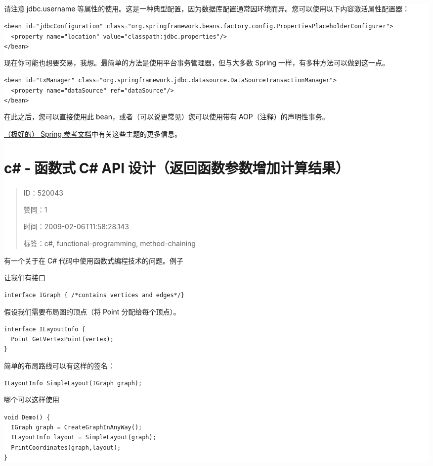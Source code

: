请注意 jdbc.username 等属性的使用。这是一种典型配置，因为数据库配置通常因环境而异。您可以使用以下内容激活属性配置器：

```
<bean id="jdbcConfiguration" class="org.springframework.beans.factory.config.PropertiesPlaceholderConfigurer">
  <property name="location" value="classpath:jdbc.properties"/>
</bean> 
```

现在你可能也想要交易，我想。最简单的方法是使用平台事务管理器，但与大多数 Spring 一样，有多种方法可以做到这一点。

```
<bean id="txManager" class="org.springframework.jdbc.datasource.DataSourceTransactionManager">
  <property name="dataSource" ref="dataSource"/>
</bean> 
```

在此之后，您可以直接使用此 bean，或者（可以说更常见）您可以使用带有 AOP（注释）的声明性事务。

[（极好的） Spring 参考文档](http://static.springframework.org/spring/docs/2.5.x/reference/index.html)中有关这些主题的更多信息。

# c# - 函数式 C# API 设计（返回函数参数增加计算结果）

> ID：520043
> 
> 赞同：1
> 
> 时间：2009-02-06T11:58:28.143
> 
> 标签：c#, functional-programming, method-chaining

有一个关于在 C# 代码中使用函数式编程技术的问题。例子

让我们有接口

```
interface IGraph { /*contains vertices and edges*/} 
```

假设我们需要布局图的顶点（将 Point 分配给每个顶点）。

```
interface ILayoutInfo {
  Point GetVertexPoint(vertex);
} 
```

简单的布局路线可以有这样的签名：

```
ILayoutInfo SimpleLayout(IGraph graph); 
```

哪个可以这样使用

```
void Demo() {
  IGraph graph = CreateGraphInAnyWay();
  ILayoutInfo layout = SimpleLayout(graph);
  PrintCoordinates(graph,layout);
} 
```
